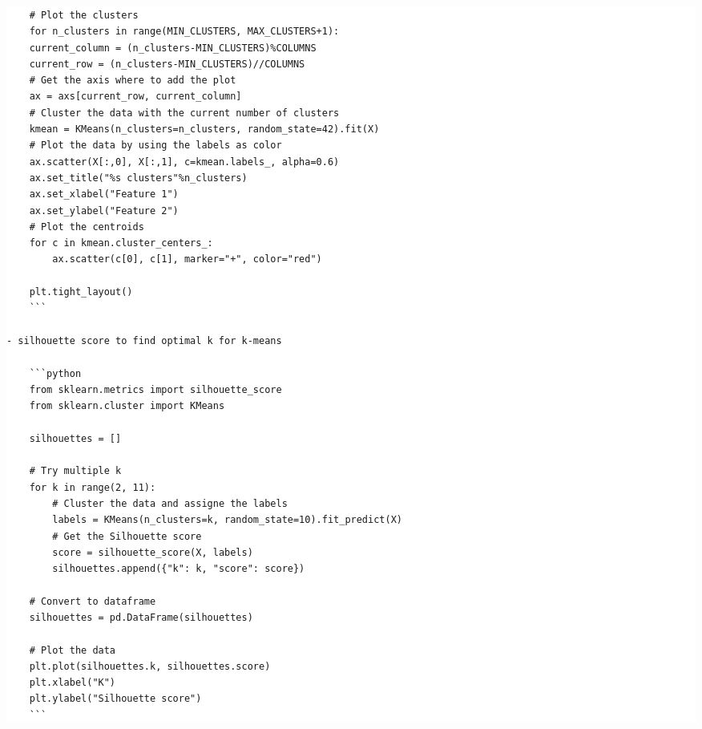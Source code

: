         # Plot the clusters
        for n_clusters in range(MIN_CLUSTERS, MAX_CLUSTERS+1):
        current_column = (n_clusters-MIN_CLUSTERS)%COLUMNS
        current_row = (n_clusters-MIN_CLUSTERS)//COLUMNS
        # Get the axis where to add the plot
        ax = axs[current_row, current_column]
        # Cluster the data with the current number of clusters
        kmean = KMeans(n_clusters=n_clusters, random_state=42).fit(X)
        # Plot the data by using the labels as color
        ax.scatter(X[:,0], X[:,1], c=kmean.labels_, alpha=0.6)
        ax.set_title("%s clusters"%n_clusters)
        ax.set_xlabel("Feature 1")
        ax.set_ylabel("Feature 2")
        # Plot the centroids
        for c in kmean.cluster_centers_:
            ax.scatter(c[0], c[1], marker="+", color="red")

        plt.tight_layout()
        ```

    - silhouette score to find optimal k for k-means
    
        ```python
        from sklearn.metrics import silhouette_score
        from sklearn.cluster import KMeans
        
        silhouettes = []
        
        # Try multiple k
        for k in range(2, 11):
            # Cluster the data and assigne the labels
            labels = KMeans(n_clusters=k, random_state=10).fit_predict(X)
            # Get the Silhouette score
            score = silhouette_score(X, labels)
            silhouettes.append({"k": k, "score": score})
        
        # Convert to dataframe
        silhouettes = pd.DataFrame(silhouettes)
        
        # Plot the data
        plt.plot(silhouettes.k, silhouettes.score)
        plt.xlabel("K")
        plt.ylabel("Silhouette score")
        ```

